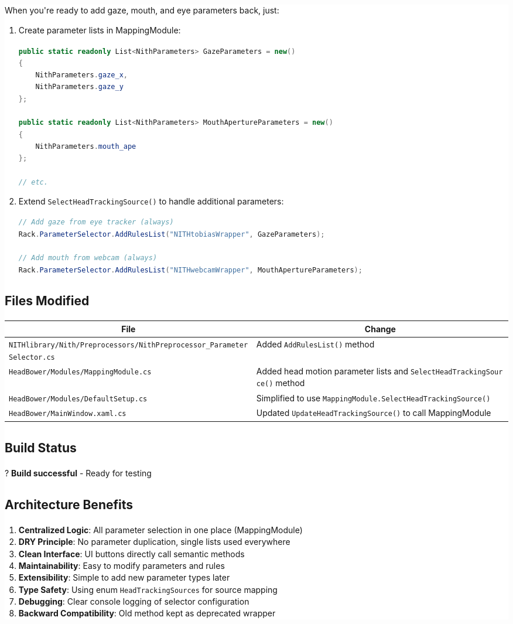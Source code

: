 When you're ready to add gaze, mouth, and eye parameters back, just:

1. Create parameter lists in MappingModule:
   ```csharp
   public static readonly List<NithParameters> GazeParameters = new()
   {
       NithParameters.gaze_x,
       NithParameters.gaze_y
   };
   
   public static readonly List<NithParameters> MouthApertureParameters = new()
   {
       NithParameters.mouth_ape
   };
   
   // etc.
   ```

2. Extend `SelectHeadTrackingSource()` to handle additional parameters:
   ```csharp
   // Add gaze from eye tracker (always)
   Rack.ParameterSelector.AddRulesList("NITHtobiasWrapper", GazeParameters);
   
   // Add mouth from webcam (always)
   Rack.ParameterSelector.AddRulesList("NITHwebcamWrapper", MouthApertureParameters);
   ```

## Files Modified

| File | Change |
|------|--------|
| `NITHlibrary/Nith/Preprocessors/NithPreprocessor_ParameterSelector.cs` | Added `AddRulesList()` method |
| `HeadBower/Modules/MappingModule.cs` | Added head motion parameter lists and `SelectHeadTrackingSource()` method |
| `HeadBower/Modules/DefaultSetup.cs` | Simplified to use `MappingModule.SelectHeadTrackingSource()` |
| `HeadBower/MainWindow.xaml.cs` | Updated `UpdateHeadTrackingSource()` to call MappingModule |

## Build Status

? **Build successful** - Ready for testing

## Architecture Benefits

1. **Centralized Logic**: All parameter selection in one place (MappingModule)
2. **DRY Principle**: No parameter duplication, single lists used everywhere
3. **Clean Interface**: UI buttons directly call semantic methods
4. **Maintainability**: Easy to modify parameters and rules
5. **Extensibility**: Simple to add new parameter types later
6. **Type Safety**: Using enum `HeadTrackingSources` for source mapping
7. **Debugging**: Clear console logging of selector configuration
8. **Backward Compatibility**: Old method kept as deprecated wrapper

